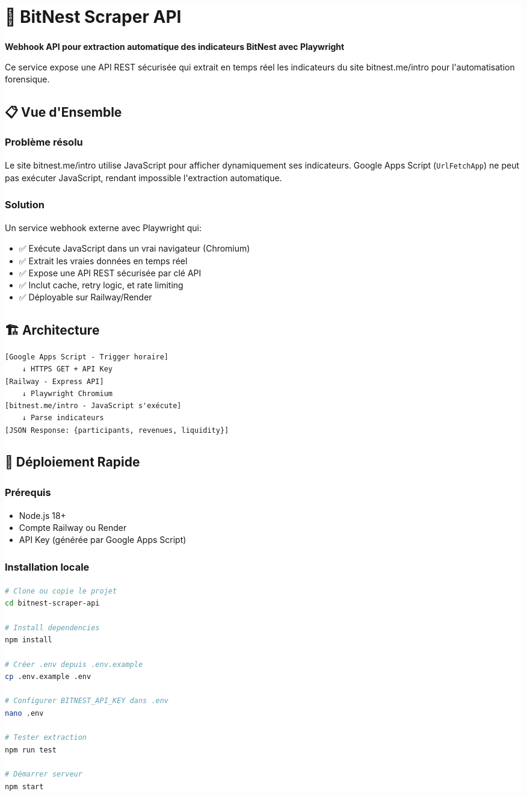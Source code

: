 # 🚀 BitNest Scraper API

**Webhook API pour extraction automatique des indicateurs BitNest avec Playwright**

Ce service expose une API REST sécurisée qui extrait en temps réel les indicateurs du site bitnest.me/intro pour l'automatisation forensique.

## 📋 Vue d'Ensemble

### Problème résolu
Le site bitnest.me/intro utilise JavaScript pour afficher dynamiquement ses indicateurs. Google Apps Script (`UrlFetchApp`) ne peut pas exécuter JavaScript, rendant impossible l'extraction automatique.

### Solution
Un service webhook externe avec Playwright qui:
- ✅ Exécute JavaScript dans un vrai navigateur (Chromium)
- ✅ Extrait les vraies données en temps réel
- ✅ Expose une API REST sécurisée par clé API
- ✅ Inclut cache, retry logic, et rate limiting
- ✅ Déployable sur Railway/Render

## 🏗️ Architecture

```
[Google Apps Script - Trigger horaire]
    ↓ HTTPS GET + API Key
[Railway - Express API]
    ↓ Playwright Chromium
[bitnest.me/intro - JavaScript s'exécute]
    ↓ Parse indicateurs
[JSON Response: {participants, revenues, liquidity}]
```

## 🚀 Déploiement Rapide

### Prérequis
- Node.js 18+
- Compte Railway ou Render
- API Key (générée par Google Apps Script)

### Installation locale

```bash
# Clone ou copie le projet
cd bitnest-scraper-api

# Install dependencies
npm install

# Créer .env depuis .env.example
cp .env.example .env

# Configurer BITNEST_API_KEY dans .env
nano .env

# Tester extraction
npm run test

# Démarrer serveur
npm start
```